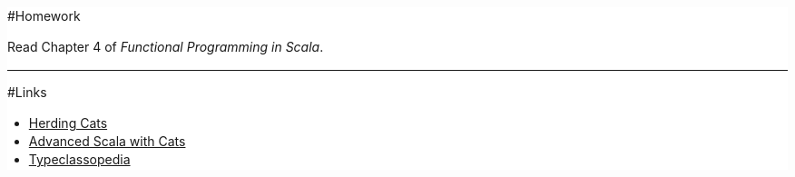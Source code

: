 
#Homework

Read Chapter 4 of _Functional Programming in Scala_.

---

#Links

* [Herding Cats](http://eed3si9n.com/herding-cats)
* [Advanced Scala with Cats](http://underscore.io/books/advanced-scala/)
* [Typeclassopedia](http://www.haskell.org/haskellwiki/Typeclassopedia)
